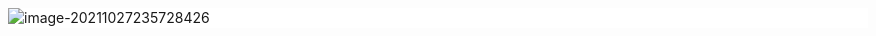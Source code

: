 

![image-20211027235728426](C:\Users\10130\AppData\Roaming\Typora\typora-user-images\image-20211027235728426.png)



















